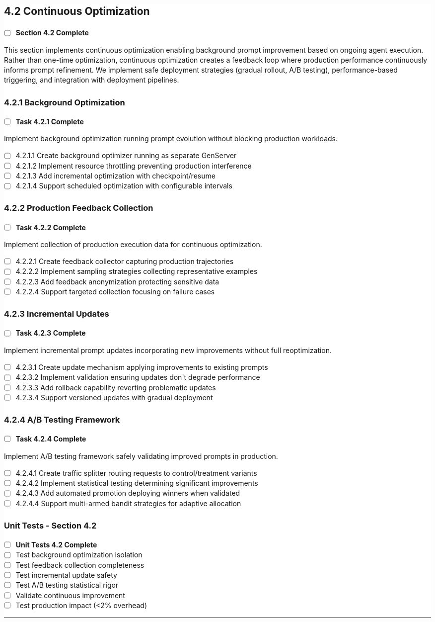 
## 4.2 Continuous Optimization
- [ ] **Section 4.2 Complete**

This section implements continuous optimization enabling background prompt improvement based on ongoing agent execution. Rather than one-time optimization, continuous optimization creates a feedback loop where production performance continuously informs prompt refinement. We implement safe deployment strategies (gradual rollout, A/B testing), performance-based triggering, and integration with deployment pipelines.

### 4.2.1 Background Optimization
- [ ] **Task 4.2.1 Complete**

Implement background optimization running prompt evolution without blocking production workloads.

- [ ] 4.2.1.1 Create background optimizer running as separate GenServer
- [ ] 4.2.1.2 Implement resource throttling preventing production interference
- [ ] 4.2.1.3 Add incremental optimization with checkpoint/resume
- [ ] 4.2.1.4 Support scheduled optimization with configurable intervals

### 4.2.2 Production Feedback Collection
- [ ] **Task 4.2.2 Complete**

Implement collection of production execution data for continuous optimization.

- [ ] 4.2.2.1 Create feedback collector capturing production trajectories
- [ ] 4.2.2.2 Implement sampling strategies collecting representative examples
- [ ] 4.2.2.3 Add feedback anonymization protecting sensitive data
- [ ] 4.2.2.4 Support targeted collection focusing on failure cases

### 4.2.3 Incremental Updates
- [ ] **Task 4.2.3 Complete**

Implement incremental prompt updates incorporating new improvements without full reoptimization.

- [ ] 4.2.3.1 Create update mechanism applying improvements to existing prompts
- [ ] 4.2.3.2 Implement validation ensuring updates don't degrade performance
- [ ] 4.2.3.3 Add rollback capability reverting problematic updates
- [ ] 4.2.3.4 Support versioned updates with gradual deployment

### 4.2.4 A/B Testing Framework
- [ ] **Task 4.2.4 Complete**

Implement A/B testing framework safely validating improved prompts in production.

- [ ] 4.2.4.1 Create traffic splitter routing requests to control/treatment variants
- [ ] 4.2.4.2 Implement statistical testing determining significant improvements
- [ ] 4.2.4.3 Add automated promotion deploying winners when validated
- [ ] 4.2.4.4 Support multi-armed bandit strategies for adaptive allocation

### Unit Tests - Section 4.2
- [ ] **Unit Tests 4.2 Complete**
- [ ] Test background optimization isolation
- [ ] Test feedback collection completeness
- [ ] Test incremental update safety
- [ ] Test A/B testing statistical rigor
- [ ] Validate continuous improvement
- [ ] Test production impact (<2% overhead)

---